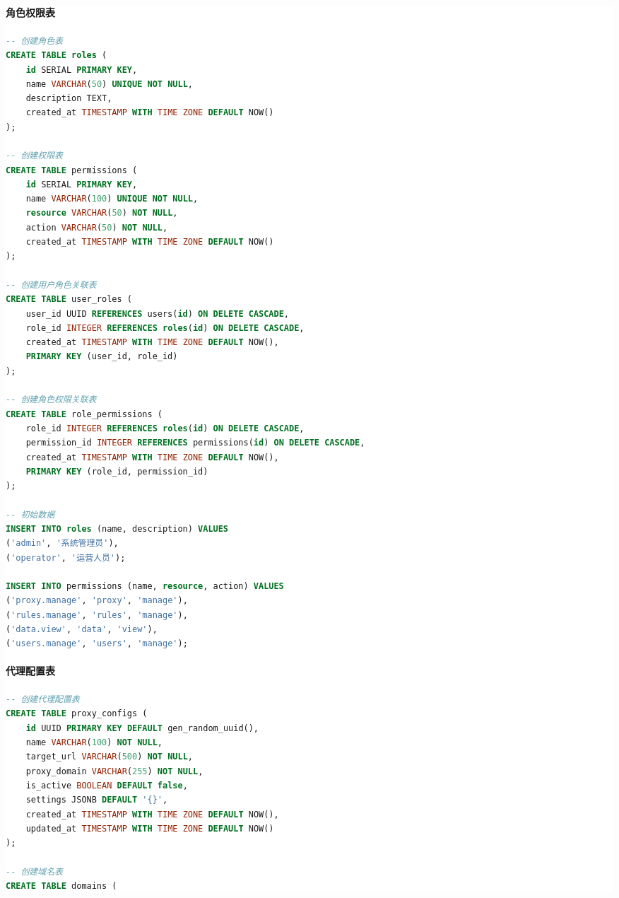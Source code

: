#### 角色权限表

```sql
-- 创建角色表
CREATE TABLE roles (
    id SERIAL PRIMARY KEY,
    name VARCHAR(50) UNIQUE NOT NULL,
    description TEXT,
    created_at TIMESTAMP WITH TIME ZONE DEFAULT NOW()
);

-- 创建权限表
CREATE TABLE permissions (
    id SERIAL PRIMARY KEY,
    name VARCHAR(100) UNIQUE NOT NULL,
    resource VARCHAR(50) NOT NULL,
    action VARCHAR(50) NOT NULL,
    created_at TIMESTAMP WITH TIME ZONE DEFAULT NOW()
);

-- 创建用户角色关联表
CREATE TABLE user_roles (
    user_id UUID REFERENCES users(id) ON DELETE CASCADE,
    role_id INTEGER REFERENCES roles(id) ON DELETE CASCADE,
    created_at TIMESTAMP WITH TIME ZONE DEFAULT NOW(),
    PRIMARY KEY (user_id, role_id)
);

-- 创建角色权限关联表
CREATE TABLE role_permissions (
    role_id INTEGER REFERENCES roles(id) ON DELETE CASCADE,
    permission_id INTEGER REFERENCES permissions(id) ON DELETE CASCADE,
    created_at TIMESTAMP WITH TIME ZONE DEFAULT NOW(),
    PRIMARY KEY (role_id, permission_id)
);

-- 初始数据
INSERT INTO roles (name, description) VALUES 
('admin', '系统管理员'),
('operator', '运营人员');

INSERT INTO permissions (name, resource, action) VALUES 
('proxy.manage', 'proxy', 'manage'),
('rules.manage', 'rules', 'manage'),
('data.view', 'data', 'view'),
('users.manage', 'users', 'manage');
```

#### 代理配置表

```sql
-- 创建代理配置表
CREATE TABLE proxy_configs (
    id UUID PRIMARY KEY DEFAULT gen_random_uuid(),
    name VARCHAR(100) NOT NULL,
    target_url VARCHAR(500) NOT NULL,
    proxy_domain VARCHAR(255) NOT NULL,
    is_active BOOLEAN DEFAULT false,
    settings JSONB DEFAULT '{}',
    created_at TIMESTAMP WITH TIME ZONE DEFAULT NOW(),
    updated_at TIMESTAMP WITH TIME ZONE DEFAULT NOW()
);

-- 创建域名表
CREATE TABLE domains (
```